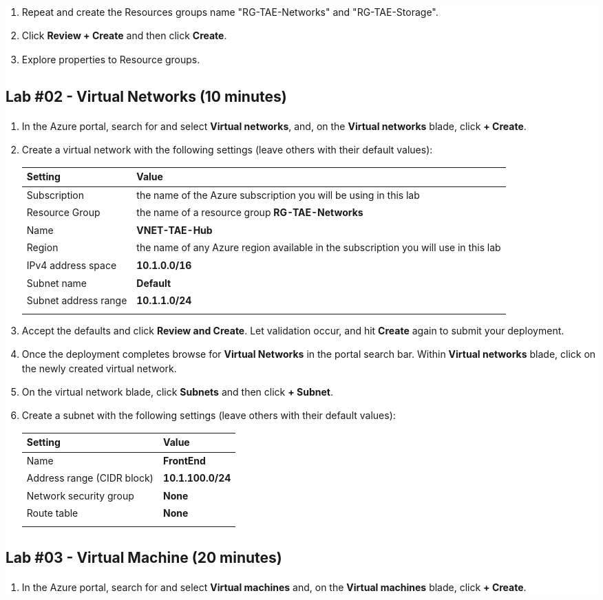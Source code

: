 1. Repeat and create the Resources groups name "RG-TAE-Networks" and "RG-TAE-Storage".

1. Click **Review + Create** and then click **Create**.

1. Explore properties to Resource groups.

## Lab #02 - Virtual Networks (10 minutes)

1. In the Azure portal, search for and select **Virtual networks**, and, on the **Virtual networks** blade, click **+ Create**.

1. Create a virtual network with the following settings (leave others with their default values):

    | Setting | Value |
    | --- | --- |
    | Subscription | the name of the Azure subscription you will be using in this lab |
    | Resource Group | the name of a resource group **RG-TAE-Networks** |
    | Name | **VNET-TAE-Hub** |
    | Region | the name of any Azure region available in the subscription you will use in this lab |
    | IPv4 address space | **10.1.0.0/16** |
    | Subnet name | **Default** |
    | Subnet address range | **10.1.1.0/24** |
     | | |
      
1. Accept the defaults and click **Review and Create**. Let validation occur, and hit **Create** again to submit your deployment.

1. Once the deployment completes browse for **Virtual Networks** in the portal search bar. Within **Virtual networks** blade, click on the newly created virtual network.

1. On the virtual network blade, click **Subnets** and then click **+ Subnet**. 

1. Create a subnet with the following settings (leave others with their default values):

    | Setting | Value |
    | --- | --- |
    | Name | **FrontEnd** |
    | Address range (CIDR block) | **10.1.100.0/24** |
    | Network security group | **None** |
    | Route table | **None** |
    | | |

## Lab #03 - Virtual Machine (20 minutes)

1. In the Azure portal, search for and select **Virtual machines** and, on the **Virtual machines** blade, click **+ Create**.
